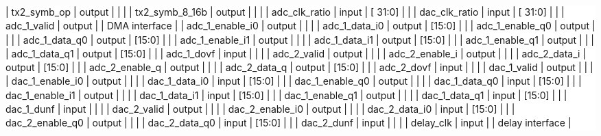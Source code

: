 | tx2_symb_op      | output    |                           |                      |
| tx2_symb_8_16b   | output    |                           |                      |
| adc_clk_ratio    | input     | [ 31:0]                   |                      |
| dac_clk_ratio    | input     | [ 31:0]                   |                      |
| adc_1_valid      | output    |                           |  DMA interface       |
| adc_1_enable_i0  | output    |                           |                      |
| adc_1_data_i0    | output    | [15:0]                    |                      |
| adc_1_enable_q0  | output    |                           |                      |
| adc_1_data_q0    | output    | [15:0]                    |                      |
| adc_1_enable_i1  | output    |                           |                      |
| adc_1_data_i1    | output    | [15:0]                    |                      |
| adc_1_enable_q1  | output    |                           |                      |
| adc_1_data_q1    | output    | [15:0]                    |                      |
| adc_1_dovf       | input     |                           |                      |
| adc_2_valid      | output    |                           |                      |
| adc_2_enable_i   | output    |                           |                      |
| adc_2_data_i     | output    | [15:0]                    |                      |
| adc_2_enable_q   | output    |                           |                      |
| adc_2_data_q     | output    | [15:0]                    |                      |
| adc_2_dovf       | input     |                           |                      |
| dac_1_valid      | output    |                           |                      |
| dac_1_enable_i0  | output    |                           |                      |
| dac_1_data_i0    | input     | [15:0]                    |                      |
| dac_1_enable_q0  | output    |                           |                      |
| dac_1_data_q0    | input     | [15:0]                    |                      |
| dac_1_enable_i1  | output    |                           |                      |
| dac_1_data_i1    | input     | [15:0]                    |                      |
| dac_1_enable_q1  | output    |                           |                      |
| dac_1_data_q1    | input     | [15:0]                    |                      |
| dac_1_dunf       | input     |                           |                      |
| dac_2_valid      | output    |                           |                      |
| dac_2_enable_i0  | output    |                           |                      |
| dac_2_data_i0    | input     | [15:0]                    |                      |
| dac_2_enable_q0  | output    |                           |                      |
| dac_2_data_q0    | input     | [15:0]                    |                      |
| dac_2_dunf       | input     |                           |                      |
| delay_clk        | input     |                           |  delay interface     |